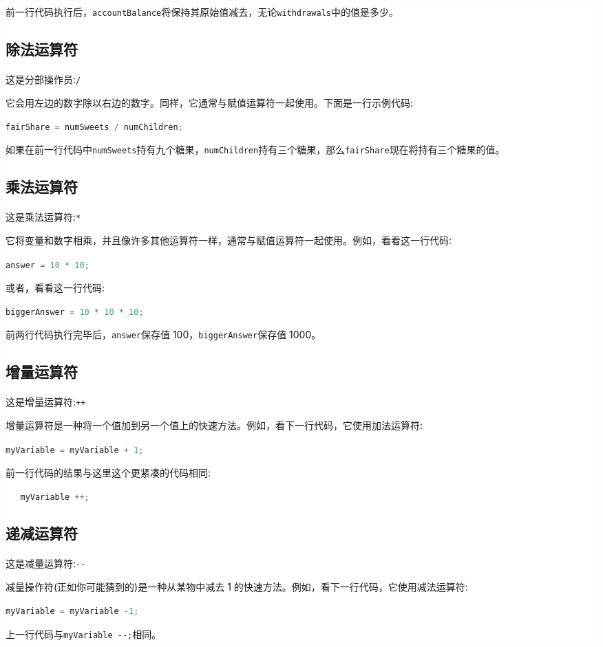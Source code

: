 前一行代码执行后，`accountBalance`将保持其原始值减去，无论`withdrawals`中的值是多少。

## 除法运算符

这是分部操作员:`/`

它会用左边的数字除以右边的数字。同样，它通常与赋值运算符一起使用。下面是一行示例代码:

```java
fairShare = numSweets / numChildren;
```

如果在前一行代码中`numSweets`持有九个糖果，`numChildren`持有三个糖果，那么`fairShare`现在将持有三个糖果的值。

## 乘法运算符

这是乘法运算符:`*`

它将变量和数字相乘，并且像许多其他运算符一样，通常与赋值运算符一起使用。例如，看看这一行代码:

```java
answer = 10 * 10; 
```

或者，看看这一行代码:

```java
biggerAnswer = 10 * 10 * 10;
```

前两行代码执行完毕后，`answer`保存值 100，`biggerAnswer`保存值 1000。

## 增量运算符

这是增量运算符:`++`

增量运算符是一种将一个值加到另一个值上的快速方法。例如，看下一行代码，它使用加法运算符:

```java
myVariable = myVariable + 1; 
```

前一行代码的结果与这里这个更紧凑的代码相同:

```java
   myVariable ++; 
```

## 递减运算符

这是减量运算符:`--`

减量操作符(正如你可能猜到的)是一种从某物中减去 1 的快速方法。例如，看下一行代码，它使用减法运算符:

```java
myVariable = myVariable -1; 
```

上一行代码与`myVariable --;`相同。
